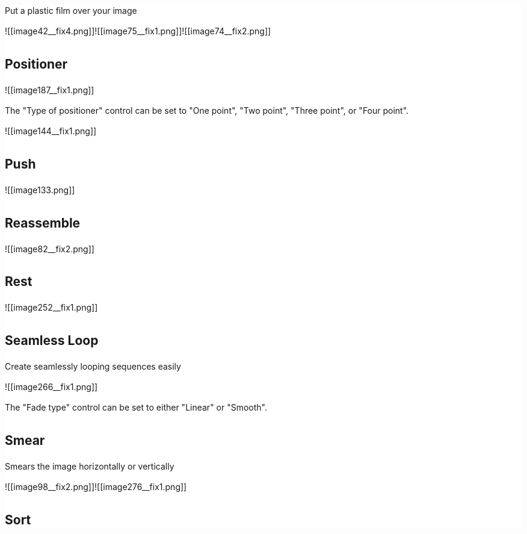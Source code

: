 Put a plastic film over your image

![[image42__fix4.png]]![[image75__fix1.png]]![[image74__fix2.png]]



## Positioner

![[image187__fix1.png]]

The "Type of positioner" control can be set to "One point", "Two point", "Three point", or "Four point".

![[image144__fix1.png]]



## Push

![[image133.png]]



## Reassemble

![[image82__fix2.png]]



## Rest

![[image252__fix1.png]]



## Seamless Loop

Create seamlessly looping sequences easily

![[image266__fix1.png]]

The "Fade type" control can be set to either "Linear" or "Smooth".



## Smear

Smears the image horizontally or vertically

![[image98__fix2.png]]![[image276__fix1.png]]



## Sort
